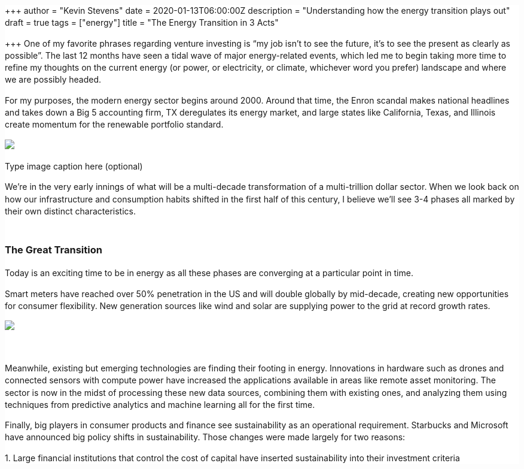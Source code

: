 +++
author = "Kevin Stevens"
date = 2020-01-13T06:00:00Z
description = "Understanding how the energy transition plays out"
draft = true
tags = ["energy"]
title = "The Energy Transition in 3 Acts"

+++
One of my favorite phrases regarding venture investing is “my job isn’t to see the future, it’s to see the present as clearly as possible”. The last 12 months have seen a tidal wave of major energy-related events, which led me to begin taking more time to refine my thoughts on the current energy (or power, or electricity, or climate, whichever word you prefer) landscape and where we are possibly headed.

For my purposes, the modern energy sector begins around 2000. Around that time, the Enron scandal makes national headlines and takes down a Big 5 accounting firm, TX deregulates its energy market, and large states like California, Texas, and Illinois create momentum for the renewable portfolio standard.

![](https://uploads-ssl.webflow.com/5e48473b353d45d55cad8931/5e48489a9065e7739111668e_5e343a5cb792e946e8dfc99b_Energy3.0Timeline.png)

Type image caption here (optional)

We’re in the very early innings of what will be a multi-decade transformation of a multi-trillion dollar sector. When we look back on how our infrastructure and consumption habits shifted in the first half of this century, I believe we’ll see 3-4 phases all marked by their own distinct characteristics.  
‍

### The Great Transition

Today is an exciting time to be in energy as all these phases are converging at a particular point in time.

Smart meters have reached over 50% penetration in the US and will double globally by mid-decade, creating new opportunities for consumer flexibility. New generation sources like wind and solar are supplying power to the grid at record growth rates.

![](https://uploads-ssl.webflow.com/5e48473b353d45d55cad8931/5e48489a9065e7c3b011668c_5e343addacd1fb460fed3910_smartmeter.png)

‍

Meanwhile, existing but emerging technologies are finding their footing in energy. Innovations in hardware such as drones and connected sensors with compute power have increased the applications available in areas like remote asset monitoring. The sector is now in the midst of processing these new data sources, combining them with existing ones, and analyzing them using techniques from predictive analytics and machine learning all for the first time.

Finally, big players in consumer products and finance see sustainability as an operational requirement. Starbucks and Microsoft have announced big policy shifts in sustainability. Those changes were made largely for two reasons:

1\. Large financial institutions that control the cost of capital have inserted sustainability into their investment criteria
